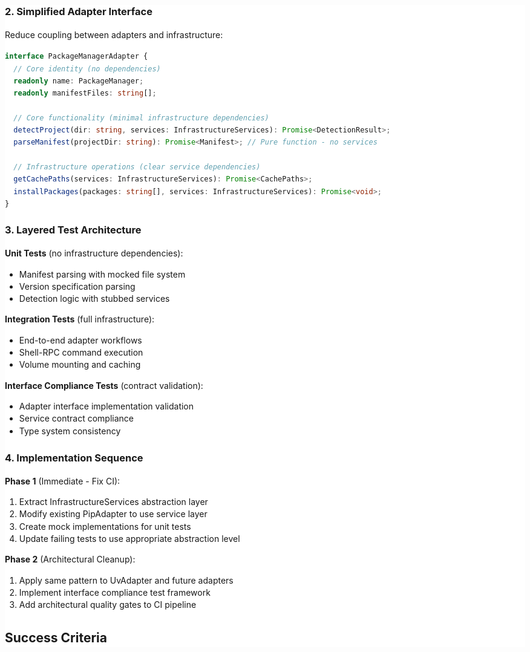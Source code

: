 ```typescript
```

### 2. Simplified Adapter Interface

Reduce coupling between adapters and infrastructure:

```typescript
interface PackageManagerAdapter {
  // Core identity (no dependencies)
  readonly name: PackageManager;
  readonly manifestFiles: string[];
  
  // Core functionality (minimal infrastructure dependencies)
  detectProject(dir: string, services: InfrastructureServices): Promise<DetectionResult>;
  parseManifest(projectDir: string): Promise<Manifest>; // Pure function - no services
  
  // Infrastructure operations (clear service dependencies)
  getCachePaths(services: InfrastructureServices): Promise<CachePaths>;
  installPackages(packages: string[], services: InfrastructureServices): Promise<void>;
}
```

### 3. Layered Test Architecture

**Unit Tests** (no infrastructure dependencies):
- Manifest parsing with mocked file system
- Version specification parsing
- Detection logic with stubbed services

**Integration Tests** (full infrastructure):
- End-to-end adapter workflows
- Shell-RPC command execution
- Volume mounting and caching

**Interface Compliance Tests** (contract validation):
- Adapter interface implementation validation
- Service contract compliance
- Type system consistency

### 4. Implementation Sequence

**Phase 1** (Immediate - Fix CI):
1. Extract InfrastructureServices abstraction layer
2. Modify existing PipAdapter to use service layer
3. Create mock implementations for unit tests
4. Update failing tests to use appropriate abstraction level

**Phase 2** (Architectural Cleanup):
1. Apply same pattern to UvAdapter and future adapters
2. Implement interface compliance test framework
3. Add architectural quality gates to CI pipeline

## Success Criteria
